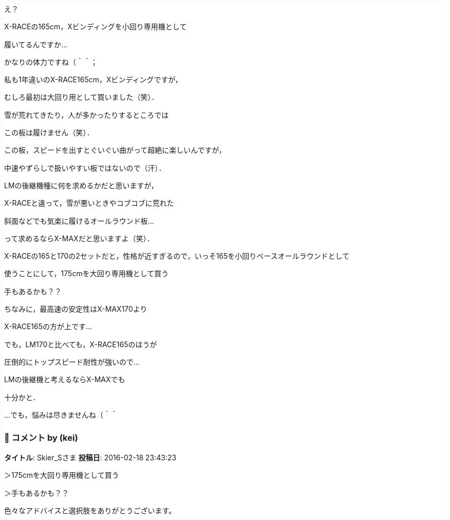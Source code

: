 え？

X-RACEの165cm，Xビンディングを小回り専用機として

履いてるんですか…

かなりの体力ですね（＾＾；

私も1年違いのX-RACE165cm，Xビンディングですが，

むしろ最初は大回り用として買いました（笑）．

雪が荒れてきたり，人が多かったりするところでは

この板は履けません（笑）．

この板，スピードを出すとぐいぐい曲がって超絶に楽しいんですが，

中速やずらしで扱いやすい板ではないので（汗）．



LMの後継機種に何を求めるかだと思いますが，

X-RACEと違って，雪が悪いときやコブコブに荒れた

斜面などでも気楽に履けるオールラウンド板…

って求めるならX-MAXだと思いますよ（笑）．

X-RACEの165と170の2セットだと，性格が近すぎるので，いっそ165を小回りベースオールラウンドとして

使うことにして，175cmを大回り専用機として買う

手もあるかも？？



ちなみに，最高速の安定性はX-MAX170より

X-RACE165の方が上です…

でも，LM170と比べても，X-RACE165のほうが

圧倒的にトップスピード耐性が強いので…

LMの後継機と考えるならX-MAXでも

十分かと．



…でも，悩みは尽きませんね（＾＾

### 💬 コメント by (kei)
**タイトル**: Skier_Sさま
**投稿日**: 2016-02-18 23:43:23

＞175cmを大回り専用機として買う

＞手もあるかも？？



色々なアドバイスと選択肢をありがとうございます。

